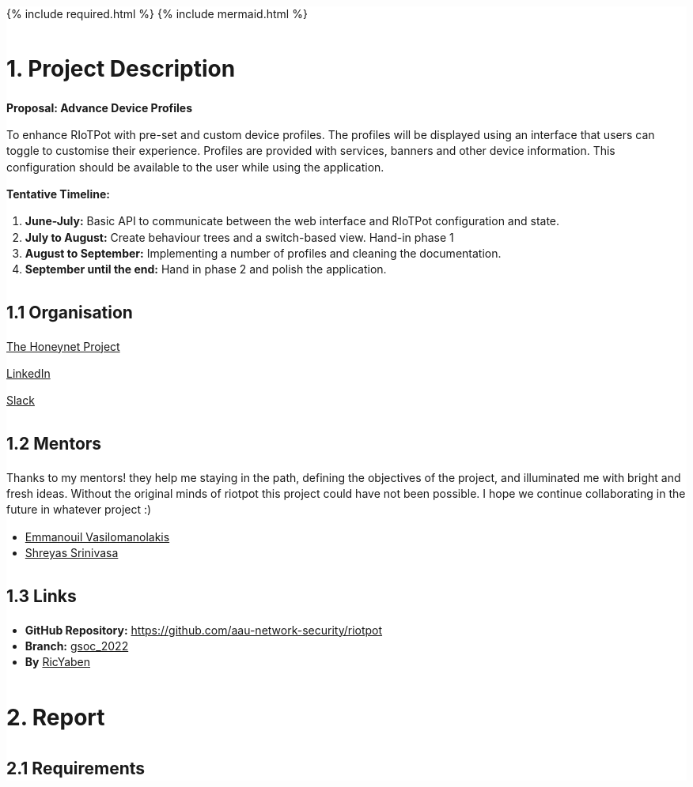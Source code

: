 
{% include required.html %}
{% include mermaid.html %}



# 1. Project Description

**Proposal: Advance Device Profiles**

To enhance RIoTPot with pre-set and custom device profiles. 
The profiles will be displayed using an interface that users can toggle to customise their experience. 
Profiles are provided with services, banners and other device information. 
This configuration should be available to the user while using the application. 

**Tentative Timeline:**
1. **June-July:** Basic API to communicate between the web interface and RIoTPot configuration and state. 
2. **July to August:** Create behaviour trees and a switch-based view. Hand-in phase 1 
3. **August to September:** Implementing a number of profiles and cleaning the documentation. 
4. **September until the end:** Hand in phase 2 and polish the application.

## 1.1 Organisation

[The Honeynet Project](https://www.honeynet.org/)

<i class="fa-brands fa-linkedin"></i> [LinkedIn](https://www.linkedin.com/company/the-honeynet-project/)

<i class="fa-brands fa-slack"></i> [Slack](honeynetpublic.slack.com)

## 1.2 Mentors

Thanks to my mentors! 
they help me staying in the path, defining the objectives of the project, and illuminated me with bright and fresh ideas.
Without the original minds of riotpot this project could have not been possible.
I hope we continue collaborating in the future in whatever project :)

- [Emmanouil Vasilomanolakis](https://www.linkedin.com/in/emmanouil-vasilomanolakis-202a2355)
- [Shreyas Srinivasa](https://www.linkedin.com/in/shreyas-srinivasa-47038b13)

## 1.3 Links

- **GitHub Repository:** https://github.com/aau-network-security/riotpot
- **Branch:** [gsoc_2022](https://github.com/aau-network-security/riotpot/tree/gsoc_2022)
- **By** [RicYaben](https://github.com/RicYaben)

# 2. Report

## 2.1 Requirements
